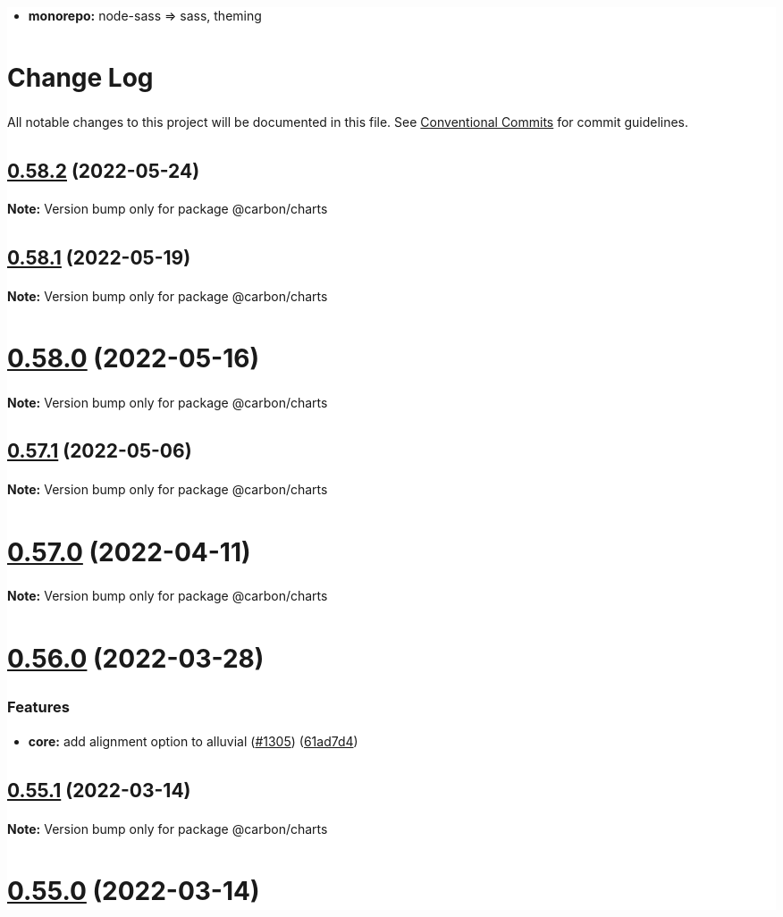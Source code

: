 - **monorepo:** node-sass => sass, theming

# Change Log

All notable changes to this project will be documented in this file. See
[Conventional Commits](https://conventionalcommits.org) for commit guidelines.

## [0.58.2](https://github.com/carbon-design-system/carbon-charts/compare/v0.58.1...v0.58.2) (2022-05-24)

**Note:** Version bump only for package @carbon/charts

## [0.58.1](https://github.com/carbon-design-system/carbon-charts/compare/v0.58.0...v0.58.1) (2022-05-19)

**Note:** Version bump only for package @carbon/charts

# [0.58.0](https://github.com/carbon-design-system/carbon-charts/compare/v0.57.1...v0.58.0) (2022-05-16)

**Note:** Version bump only for package @carbon/charts

## [0.57.1](https://github.com/carbon-design-system/carbon-charts/compare/v0.57.0...v0.57.1) (2022-05-06)

**Note:** Version bump only for package @carbon/charts

# [0.57.0](https://github.com/carbon-design-system/carbon-charts/compare/v0.56.0...v0.57.0) (2022-04-11)

**Note:** Version bump only for package @carbon/charts

# [0.56.0](https://github.com/carbon-design-system/carbon-charts/compare/v0.55.1...v0.56.0) (2022-03-28)

### Features

- **core:** add alignment option to alluvial
  ([#1305](https://github.com/carbon-design-system/carbon-charts/issues/1305))
  ([61ad7d4](https://github.com/carbon-design-system/carbon-charts/commit/61ad7d4d6a80b56187310b8062f206f3a5c49c55))

## [0.55.1](https://github.com/carbon-design-system/carbon-charts/compare/v0.55.0...v0.55.1) (2022-03-14)

**Note:** Version bump only for package @carbon/charts

# [0.55.0](https://github.com/carbon-design-system/carbon-charts/compare/v0.54.14...v0.55.0) (2022-03-14)
